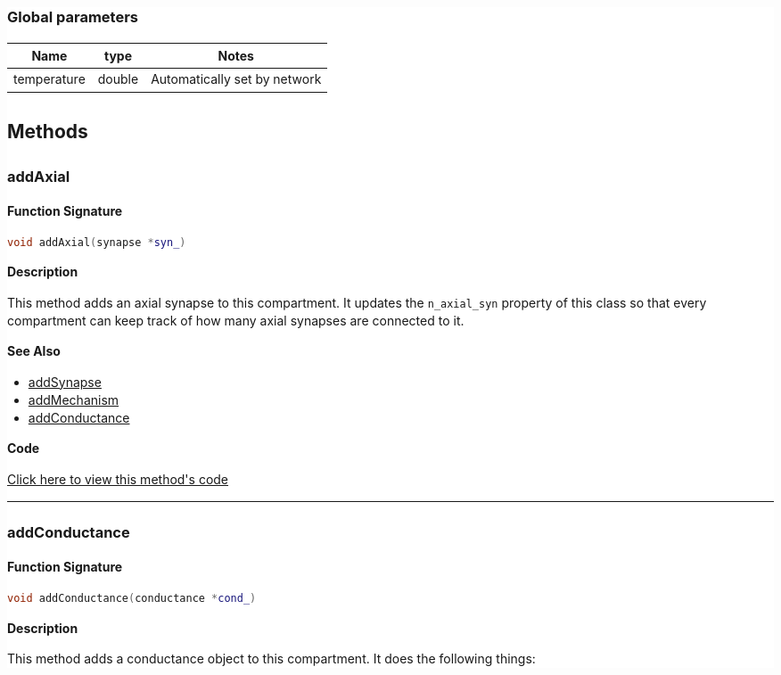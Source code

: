 ### Global parameters

| Name | type | Notes |
| --------  | ------ | -------  |
| temperature | double | Automatically set by network |




## Methods



### addAxial

**Function Signature**

```C++
void addAxial(synapse *syn_) 
```

**Description**


This method adds an axial synapse to this compartment.
It updates the `n_axial_syn` property of this class
so that every compartment can keep track of how many
axial synapses are connected to it.

**See Also**

* [addSynapse](./compartment.md#addsynapse)
* [addMechanism](./compartment.md#addmechanism)
* [addConductance](./compartment.md#addconductance)





 **Code**

[Click here to view this method's code](https://github.com/sg-s/xolotl/blob/master/c%2B%2B/compartment.hpp#L343)

-------



### addConductance

**Function Signature**

```C++
void addConductance(conductance *cond_) 
```

**Description**


This method adds a conductance object to this compartment.
It does the following things:
